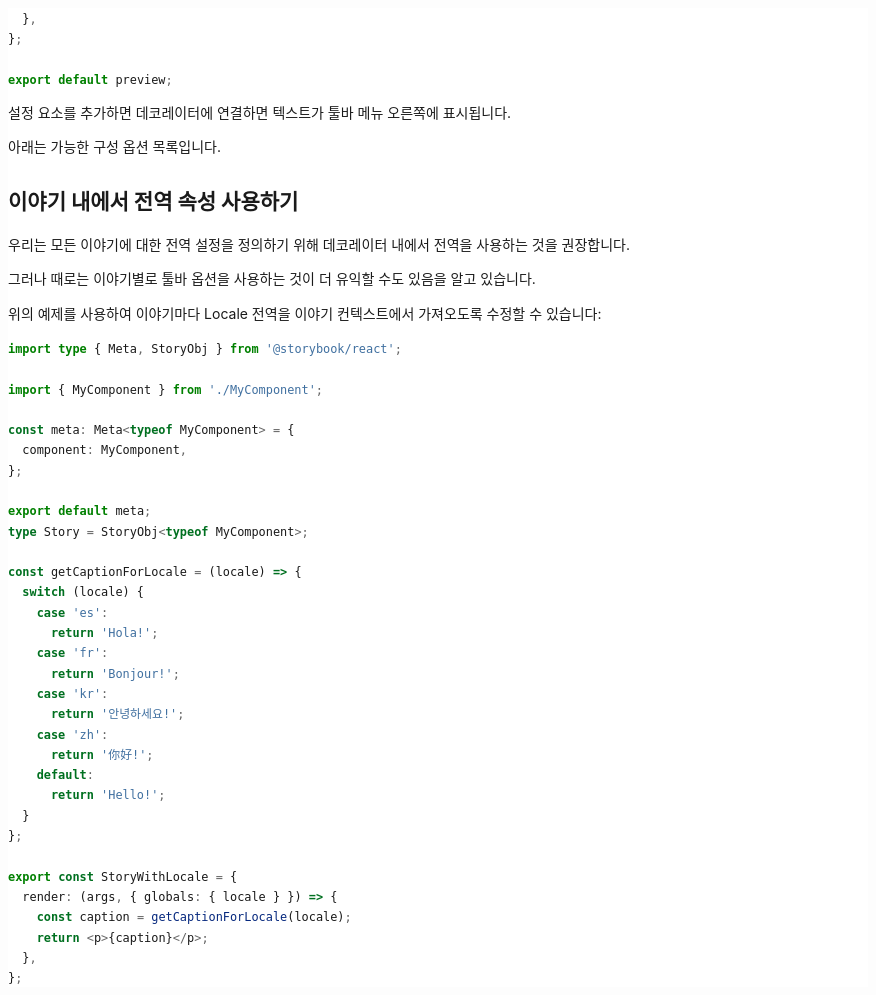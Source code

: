 ```typescript
  },
};

export default preview;
```

설정 요소를 추가하면 데코레이터에 연결하면 텍스트가 툴바 메뉴 오른쪽에 표시됩니다.

아래는 가능한 구성 옵션 목록입니다.



## 이야기 내에서 전역 속성 사용하기

우리는 모든 이야기에 대한 전역 설정을 정의하기 위해 데코레이터 내에서 전역을 사용하는 것을 권장합니다.

그러나 때로는 이야기별로 툴바 옵션을 사용하는 것이 더 유익할 수도 있음을 알고 있습니다.

위의 예제를 사용하여 이야기마다 Locale 전역을 이야기 컨텍스트에서 가져오도록 수정할 수 있습니다:



```typescript
import type { Meta, StoryObj } from '@storybook/react';

import { MyComponent } from './MyComponent';

const meta: Meta<typeof MyComponent> = {
  component: MyComponent,
};

export default meta;
type Story = StoryObj<typeof MyComponent>;

const getCaptionForLocale = (locale) => {
  switch (locale) {
    case 'es':
      return 'Hola!';
    case 'fr':
      return 'Bonjour!';
    case 'kr':
      return '안녕하세요!';
    case 'zh':
      return '你好!';
    default:
      return 'Hello!';
  }
};

export const StoryWithLocale = {
  render: (args, { globals: { locale } }) => {
    const caption = getCaptionForLocale(locale);
    return <p>{caption}</p>;
  },
};
```
